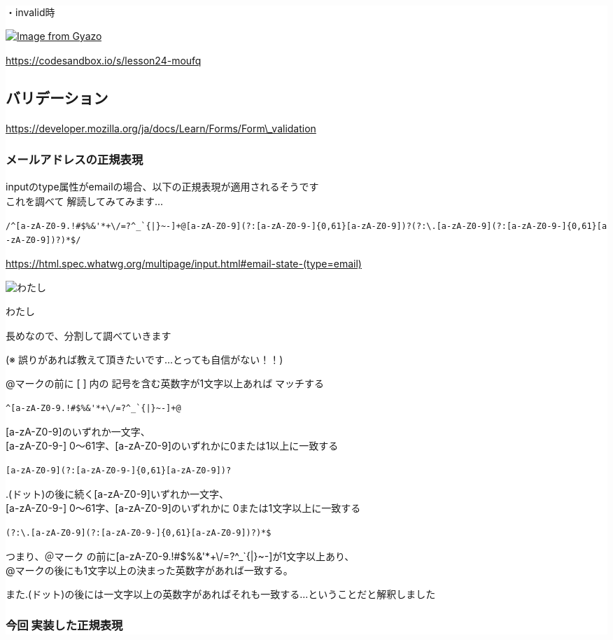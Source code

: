 ・invalid時

[![Image from Gyazo](/images/2026f34252378a23fc5f6004f50d9ae7.gif)](https://gyazo.com/2026f34252378a23fc5f6004f50d9ae7)

https://codesandbox.io/s/lesson24-moufq

## バリデーション

https://developer.mozilla.org/ja/docs/Learn/Forms/Form\_validation

### メールアドレスの正規表現

inputのtype属性がemailの場合、以下の正規表現が適用されるそうです  
これを調べて 解読してみてみます...

```
/^[a-zA-Z0-9.!#$%&'*+\/=?^_`{|}~-]+@[a-zA-Z0-9](?:[a-zA-Z0-9-]{0,61}[a-zA-Z0-9])?(?:\.[a-zA-Z0-9](?:[a-zA-Z0-9-]{0,61}[a-zA-Z0-9])?)*$/
```

https://html.spec.whatwg.org/multipage/input.html#email-state-(type=email)

  

![わたし](/images/43D8A608-67A3-48E2-9600-EFFAEB7E218E_1_201_a-150x150.jpeg)

わたし

長めなので、分割して調べていきます

(※ 誤りがあれば教えて頂きたいです...とっても自信がない！！)

@マークの前に \[ \] 内の 記号を含む英数字が1文字以上あれば マッチする

```
^[a-zA-Z0-9.!#$%&'*+\/=?^_`{|}~-]+@
```

\[a-zA-Z0-9\]のいずれか一文字、  
\[a-zA-Z0-9-\] 0〜61字、\[a-zA-Z0-9\]のいずれかに0または1以上に一致する

```
[a-zA-Z0-9](?:[a-zA-Z0-9-]{0,61}[a-zA-Z0-9])?
```

.(ドット)の後に続く\[a-zA-Z0-9\]いずれか一文字、  
\[a-zA-Z0-9-\] 0〜61字、\[a-zA-Z0-9\]のいずれかに 0または1文字以上に一致する

```
(?:\.[a-zA-Z0-9](?:[a-zA-Z0-9-]{0,61}[a-zA-Z0-9])?)*$
```

つまり、＠マーク の前に\[a-zA-Z0-9.!#$%&'\*+\\/=?^\_\`{|}~-\]が1文字以上あり、  
@マークの後にも1文字以上の決まった英数字があれば一致する。

また.(ドット)の後には一文字以上の英数字があればそれも一致する...ということだと解釈しました

### 今回 実装した正規表現
